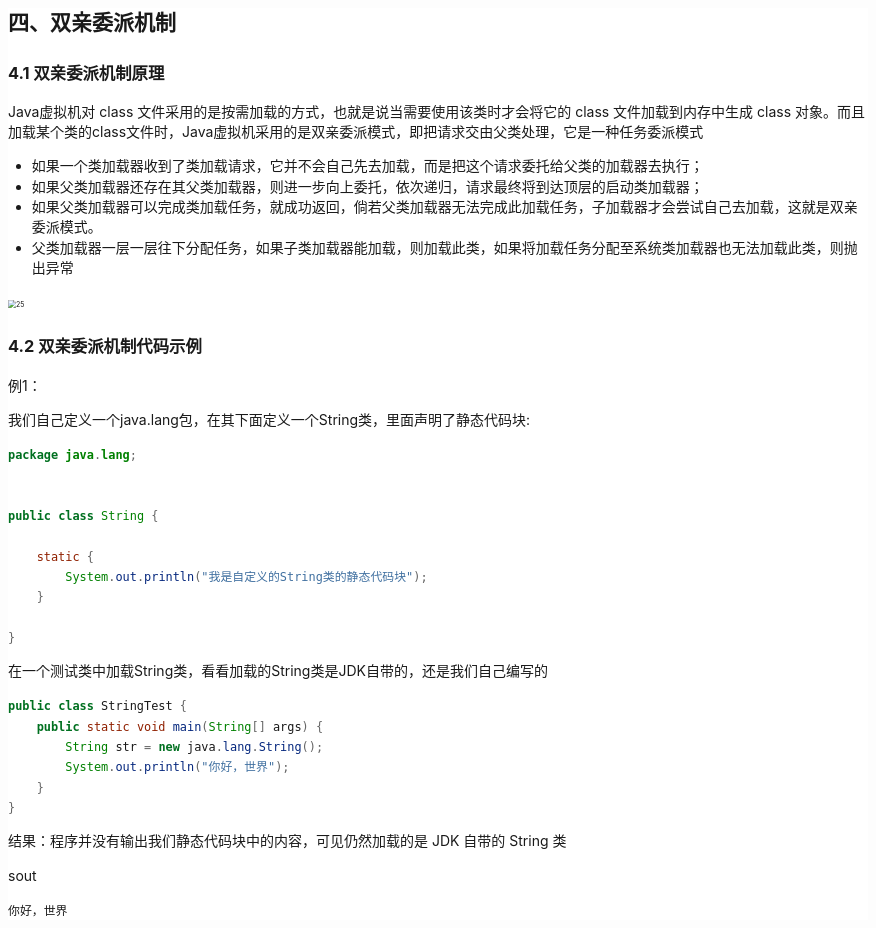 

## 四、双亲委派机制

### 4.1 双亲委派机制原理

Java虚拟机对 class 文件采用的是按需加载的方式，也就是说当需要使用该类时才会将它的 class 文件加载到内存中生成 class 对象。而且加载某个类的class文件时，Java虚拟机采用的是双亲委派模式，即把请求交由父类处理，它是一种任务委派模式

- 如果一个类加载器收到了类加载请求，它并不会自己先去加载，而是把这个请求委托给父类的加载器去执行；
- 如果父类加载器还存在其父类加载器，则进一步向上委托，依次递归，请求最终将到达顶层的启动类加载器；
- 如果父类加载器可以完成类加载任务，就成功返回，倘若父类加载器无法完成此加载任务，子加载器才会尝试自己去加载，这就是双亲委派模式。
- 父类加载器一层一层往下分配任务，如果子类加载器能加载，则加载此类，如果将加载任务分配至系统类加载器也无法加载此类，则抛出异常

<img src="https://images.weserv.nl/?url=raw.githubusercontent.com/BestTheZhi/images/master/jvm/25.png" alt="25" style="zoom:50%;" />



### 4.2 双亲委派机制代码示例

例1：

我们自己定义一个java.lang包，在其下面定义一个String类，里面声明了静态代码块:

```java
package java.lang;


public class String {

    static {
        System.out.println("我是自定义的String类的静态代码块");
    }

}

```

在一个测试类中加载String类，看看加载的String类是JDK自带的，还是我们自己编写的

```java
public class StringTest {
    public static void main(String[] args) {
        String str = new java.lang.String();
        System.out.println("你好，世界");
    }
}
```

结果：程序并没有输出我们静态代码块中的内容，可见仍然加载的是 JDK 自带的 String 类

sout

```tex
你好，世界
```
